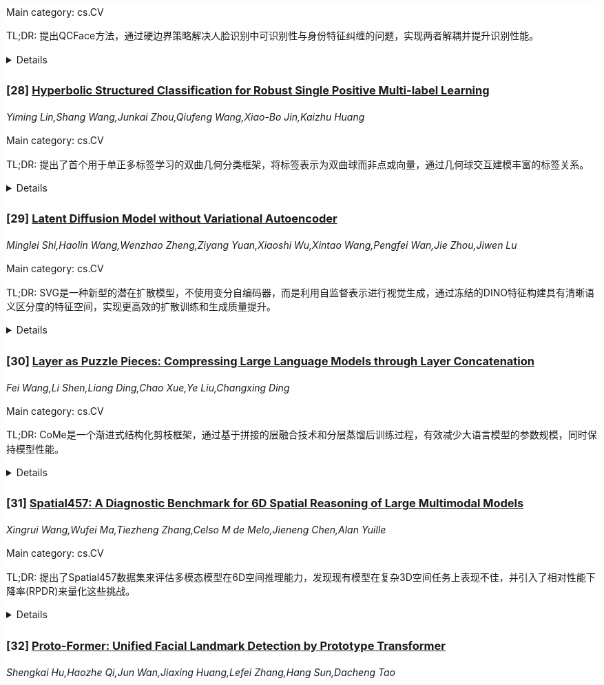 Main category: cs.CV

TL;DR: 提出QCFace方法，通过硬边界策略解决人脸识别中可识别性与身份特征纠缠的问题，实现两者解耦并提升识别性能。


<details><summary>Details</summary></details>


### [28] [Hyperbolic Structured Classification for Robust Single Positive Multi-label Learning](https://arxiv.org/abs/2510.15296)
*Yiming Lin,Shang Wang,Junkai Zhou,Qiufeng Wang,Xiao-Bo Jin,Kaizhu Huang*

Main category: cs.CV

TL;DR: 提出了首个用于单正多标签学习的双曲几何分类框架，将标签表示为双曲球而非点或向量，通过几何球交互建模丰富的标签关系。


<details><summary>Details</summary></details>


### [29] [Latent Diffusion Model without Variational Autoencoder](https://arxiv.org/abs/2510.15301)
*Minglei Shi,Haolin Wang,Wenzhao Zheng,Ziyang Yuan,Xiaoshi Wu,Xintao Wang,Pengfei Wan,Jie Zhou,Jiwen Lu*

Main category: cs.CV

TL;DR: SVG是一种新型的潜在扩散模型，不使用变分自编码器，而是利用自监督表示进行视觉生成，通过冻结的DINO特征构建具有清晰语义区分度的特征空间，实现更高效的扩散训练和生成质量提升。


<details><summary>Details</summary></details>


### [30] [Layer as Puzzle Pieces: Compressing Large Language Models through Layer Concatenation](https://arxiv.org/abs/2510.15304)
*Fei Wang,Li Shen,Liang Ding,Chao Xue,Ye Liu,Changxing Ding*

Main category: cs.CV

TL;DR: CoMe是一个渐进式结构化剪枝框架，通过基于拼接的层融合技术和分层蒸馏后训练过程，有效减少大语言模型的参数规模，同时保持模型性能。


<details><summary>Details</summary></details>


### [31] [Spatial457: A Diagnostic Benchmark for 6D Spatial Reasoning of Large Multimodal Models](https://arxiv.org/abs/2502.08636)
*Xingrui Wang,Wufei Ma,Tiezheng Zhang,Celso M de Melo,Jieneng Chen,Alan Yuille*

Main category: cs.CV

TL;DR: 提出了Spatial457数据集来评估多模态模型在6D空间推理能力，发现现有模型在复杂3D空间任务上表现不佳，并引入了相对性能下降率(RPDR)来量化这些挑战。


<details><summary>Details</summary></details>


### [32] [Proto-Former: Unified Facial Landmark Detection by Prototype Transformer](https://arxiv.org/abs/2510.15338)
*Shengkai Hu,Haozhe Qi,Jun Wan,Jiaxing Huang,Lefei Zhang,Hang Sun,Dacheng Tao*
